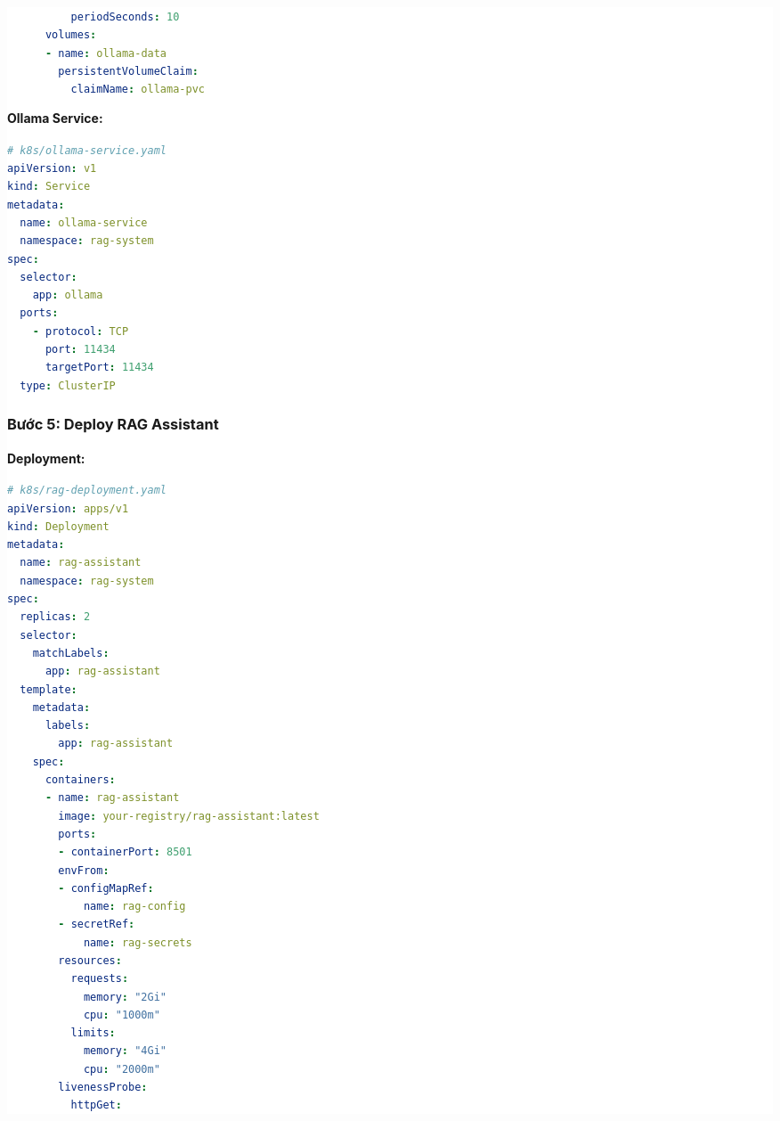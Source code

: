 ```yaml
          periodSeconds: 10
      volumes:
      - name: ollama-data
        persistentVolumeClaim:
          claimName: ollama-pvc
```

**Ollama Service:**
```yaml
# k8s/ollama-service.yaml
apiVersion: v1
kind: Service
metadata:
  name: ollama-service
  namespace: rag-system
spec:
  selector:
    app: ollama
  ports:
    - protocol: TCP
      port: 11434
      targetPort: 11434
  type: ClusterIP
```

### **Bước 5: Deploy RAG Assistant**

**Deployment:**
```yaml
# k8s/rag-deployment.yaml
apiVersion: apps/v1
kind: Deployment
metadata:
  name: rag-assistant
  namespace: rag-system
spec:
  replicas: 2
  selector:
    matchLabels:
      app: rag-assistant
  template:
    metadata:
      labels:
        app: rag-assistant
    spec:
      containers:
      - name: rag-assistant
        image: your-registry/rag-assistant:latest
        ports:
        - containerPort: 8501
        envFrom:
        - configMapRef:
            name: rag-config
        - secretRef:
            name: rag-secrets
        resources:
          requests:
            memory: "2Gi"
            cpu: "1000m"
          limits:
            memory: "4Gi"
            cpu: "2000m"
        livenessProbe:
          httpGet:
```